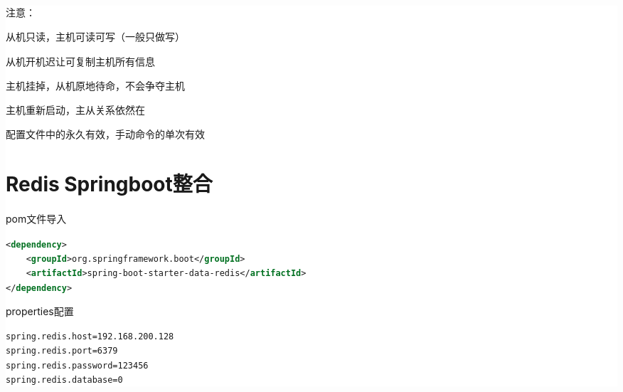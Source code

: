 注意：

从机只读，主机可读可写（一般只做写）

从机开机迟让可复制主机所有信息

主机挂掉，从机原地待命，不会争夺主机

主机重新启动，主从关系依然在

配置文件中的永久有效，手动命令的单次有效

# Redis Springboot整合

pom文件导入

```xml
<dependency>
	<groupId>org.springframework.boot</groupId>
	<artifactId>spring-boot-starter-data-redis</artifactId>
</dependency>
```

properties配置

```properties
spring.redis.host=192.168.200.128
spring.redis.port=6379
spring.redis.password=123456
spring.redis.database=0
```

